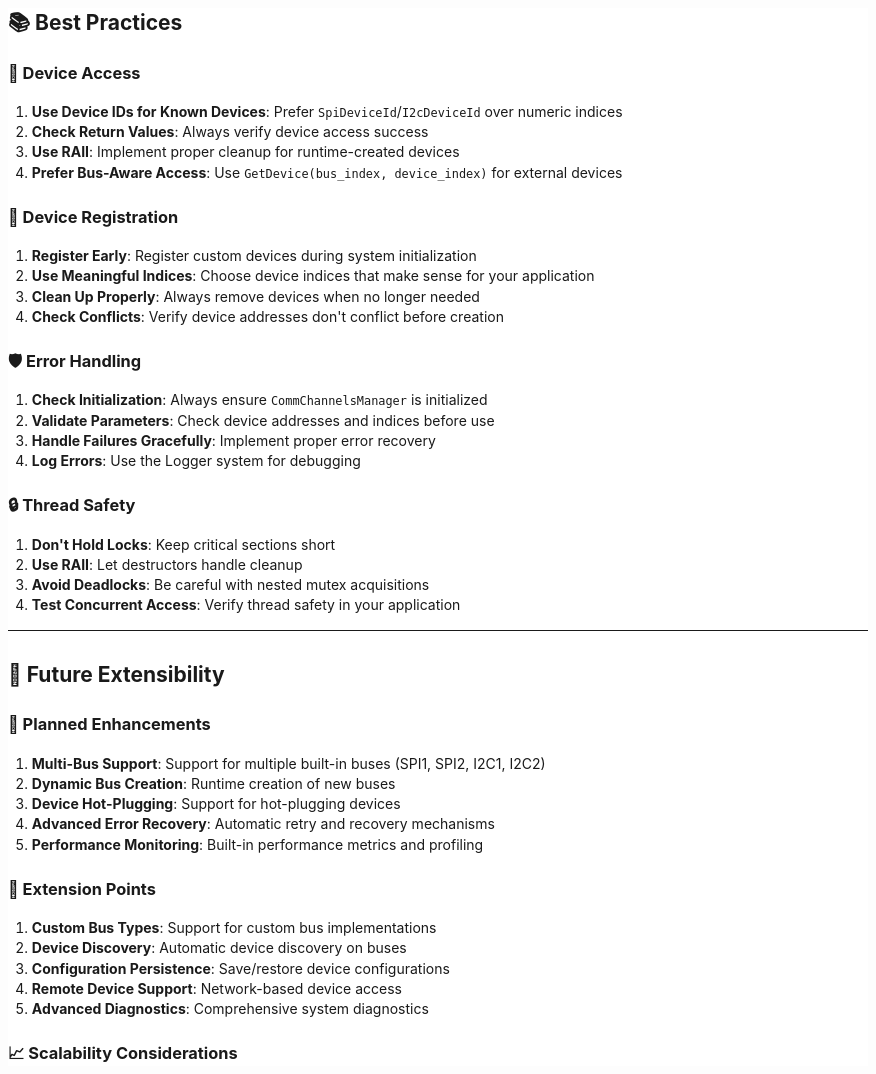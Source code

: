 
## **📚 Best Practices**

### **🎯 Device Access**

1. **Use Device IDs for Known Devices**: Prefer `SpiDeviceId`/`I2cDeviceId` over numeric indices
2. **Check Return Values**: Always verify device access success
3. **Use RAII**: Implement proper cleanup for runtime-created devices
4. **Prefer Bus-Aware Access**: Use `GetDevice(bus_index, device_index)` for external devices

### **🔧 Device Registration**

1. **Register Early**: Register custom devices during system initialization
2. **Use Meaningful Indices**: Choose device indices that make sense for your application
3. **Clean Up Properly**: Always remove devices when no longer needed
4. **Check Conflicts**: Verify device addresses don't conflict before creation

### **🛡️ Error Handling**

1. **Check Initialization**: Always ensure `CommChannelsManager` is initialized
2. **Validate Parameters**: Check device addresses and indices before use
3. **Handle Failures Gracefully**: Implement proper error recovery
4. **Log Errors**: Use the Logger system for debugging

### **🔒 Thread Safety**

1. **Don't Hold Locks**: Keep critical sections short
2. **Use RAII**: Let destructors handle cleanup
3. **Avoid Deadlocks**: Be careful with nested mutex acquisitions
4. **Test Concurrent Access**: Verify thread safety in your application

---

## **🚀 Future Extensibility**

### **🔧 Planned Enhancements**

1. **Multi-Bus Support**: Support for multiple built-in buses (SPI1, SPI2, I2C1, I2C2)
2. **Dynamic Bus Creation**: Runtime creation of new buses
3. **Device Hot-Plugging**: Support for hot-plugging devices
4. **Advanced Error Recovery**: Automatic retry and recovery mechanisms
5. **Performance Monitoring**: Built-in performance metrics and profiling

### **🔗 Extension Points**

1. **Custom Bus Types**: Support for custom bus implementations
2. **Device Discovery**: Automatic device discovery on buses
3. **Configuration Persistence**: Save/restore device configurations
4. **Remote Device Support**: Network-based device access
5. **Advanced Diagnostics**: Comprehensive system diagnostics

### **📈 Scalability Considerations**
